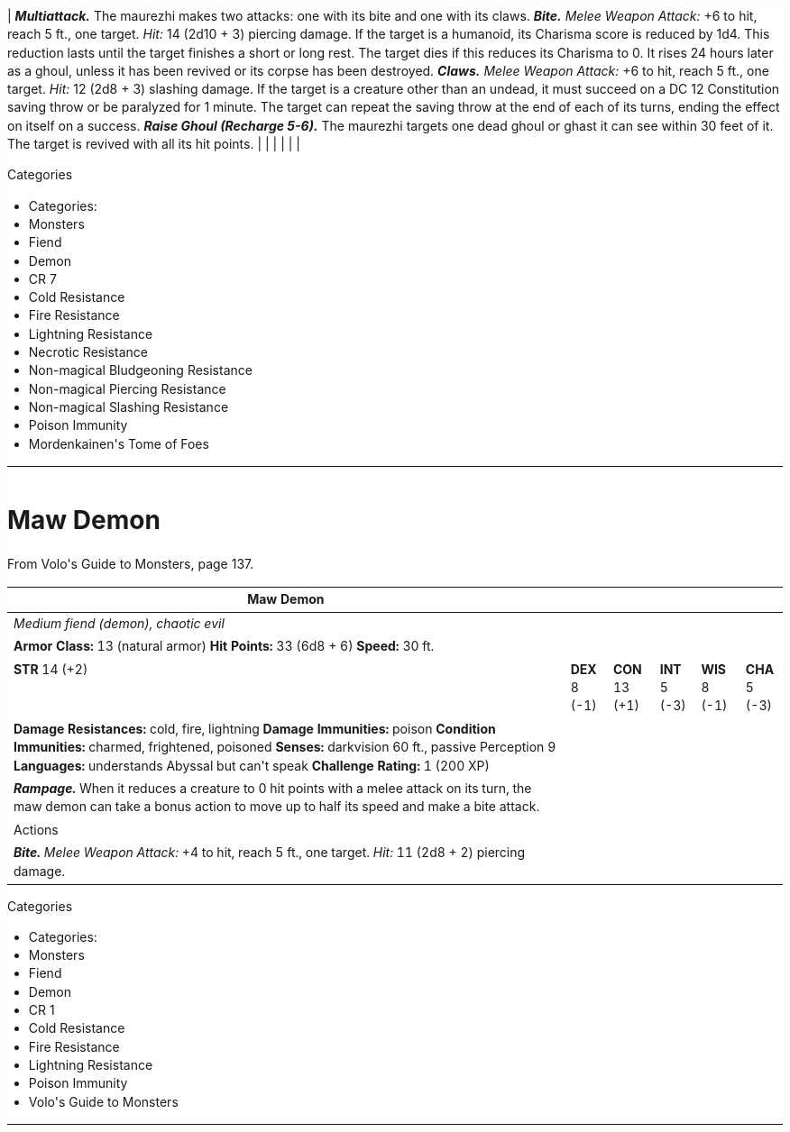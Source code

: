 | ***Multiattack.*** The maurezhi makes two attacks: one with its bite and one with its claws.  ***Bite.** Melee Weapon Attack:* +6 to hit, reach 5 ft., one target. *Hit:* 14 (2d10 + 3) piercing damage. If the target is a humanoid, its Charisma score is reduced by 1d4. This reduction lasts until the target finishes a short or long rest. The target dies if this reduces its Charisma to 0. It rises 24 hours later as a ghoul, unless it has been revived or its corpse has been destroyed.  ***Claws.** Melee Weapon Attack:* +6 to hit, reach 5 ft., one target. *Hit:* 12 (2d8 + 3) slashing damage. If the target is a creature other than an undead, it must succeed on a DC 12 Constitution saving throw or be paralyzed for 1 minute. The target can repeat the saving throw at the end of each of its turns, ending the effect on itself on a success.  ***Raise Ghoul (Recharge 5-6).*** The maurezhi targets one dead ghoul or ghast it can see within 30 feet of it. The target is revived with all its hit points. | | | | | |

Categories  

* Categories:
* Monsters
* Fiend
* Demon
* CR 7
* Cold Resistance
* Fire Resistance
* Lightning Resistance
* Necrotic Resistance
* Non-magical Bludgeoning Resistance
* Non-magical Piercing Resistance
* Non-magical Slashing Resistance
* Poison Immunity
* Mordenkainen's Tome of Foes

---

# Maw Demon

From Volo's Guide to Monsters, page 137.

| Maw Demon | | | | | |
| --- | --- | --- | --- | --- | --- |
| *Medium fiend (demon), chaotic evil* | | | | | |
| **Armor Class:** 13 (natural armor)  **Hit Points:** 33 (6d8 + 6)  **Speed:** 30 ft. | | | | | |
| **STR**  14 (+2) | **DEX**  8 (-1) | **CON**  13 (+1) | **INT**  5 (-3) | **WIS**  8 (-1) | **CHA**  5 (-3) |
| **Damage Resistances:** cold, fire, lightning  **Damage Immunities:** poison  **Condition Immunities:** charmed, frightened, poisoned  **Senses:** darkvision 60 ft., passive Perception 9  **Languages:** understands Abyssal but can't speak  **Challenge Rating:** 1 (200 XP) | | | | | |
| ***Rampage.*** When it reduces a creature to 0 hit points with a melee attack on its turn, the maw demon can take a bonus action to move up to half its speed and make a bite attack. | | | | | |
| Actions | | | | | |
| ***Bite.** Melee Weapon Attack:* +4 to hit, reach 5 ft., one target. *Hit:* 11 (2d8 + 2) piercing damage. | | | | | |

Categories  

* Categories:
* Monsters
* Fiend
* Demon
* CR 1
* Cold Resistance
* Fire Resistance
* Lightning Resistance
* Poison Immunity
* Volo's Guide to Monsters

---